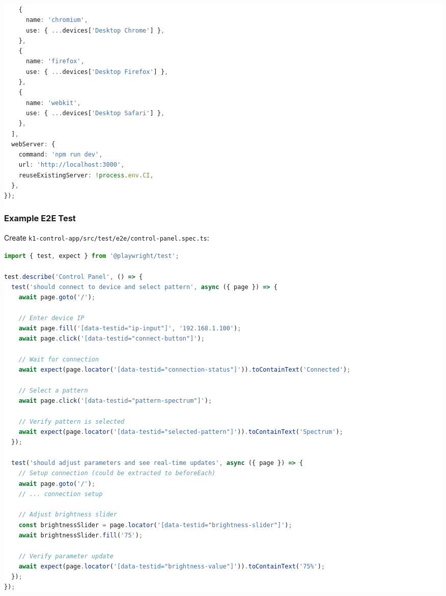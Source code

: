 ```typescript
    {
      name: 'chromium',
      use: { ...devices['Desktop Chrome'] },
    },
    {
      name: 'firefox',
      use: { ...devices['Desktop Firefox'] },
    },
    {
      name: 'webkit',
      use: { ...devices['Desktop Safari'] },
    },
  ],
  webServer: {
    command: 'npm run dev',
    url: 'http://localhost:3000',
    reuseExistingServer: !process.env.CI,
  },
});
```

### Example E2E Test
Create `k1-control-app/src/test/e2e/control-panel.spec.ts`:

```typescript
import { test, expect } from '@playwright/test';

test.describe('Control Panel', () => {
  test('should connect to device and select pattern', async ({ page }) => {
    await page.goto('/');
    
    // Enter device IP
    await page.fill('[data-testid="ip-input"]', '192.168.1.100');
    await page.click('[data-testid="connect-button"]');
    
    // Wait for connection
    await expect(page.locator('[data-testid="connection-status"]')).toContainText('Connected');
    
    // Select a pattern
    await page.click('[data-testid="pattern-spectrum"]');
    
    // Verify pattern is selected
    await expect(page.locator('[data-testid="selected-pattern"]')).toContainText('Spectrum');
  });

  test('should adjust parameters and see real-time updates', async ({ page }) => {
    // Setup connection (could be extracted to beforeEach)
    await page.goto('/');
    // ... connection setup
    
    // Adjust brightness slider
    const brightnessSlider = page.locator('[data-testid="brightness-slider"]');
    await brightnessSlider.fill('75');
    
    // Verify parameter update
    await expect(page.locator('[data-testid="brightness-value"]')).toContainText('75%');
  });
});
```
